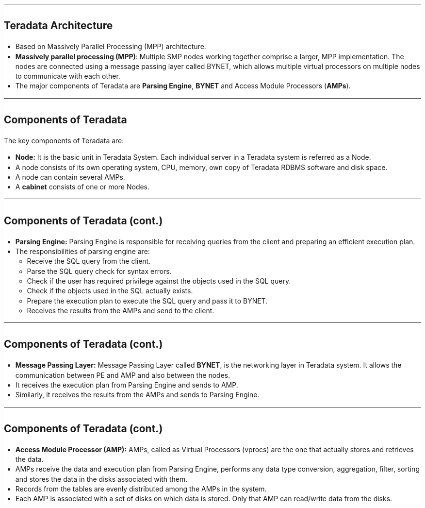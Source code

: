 

---
## Teradata Architecture

- Based on Massively Parallel Processing (MPP) architecture. 
- **Massively parallel processing (MPP)**: Multiple SMP nodes working together comprise a larger, MPP implementation. The nodes are connected using a message passing layer called BYNET, which allows multiple virtual processors on multiple nodes to communicate with each other.
- The major components of Teradata are **Parsing Engine**, **BYNET** and Access Module Processors (**AMPs**). 

---
## Components of Teradata

The key components of Teradata are: 
- **Node:** It is the basic unit in Teradata System. Each individual server in a Teradata system is referred as a Node. 
- A node consists of its own operating system, CPU, memory, own copy of Teradata RDBMS software and disk space.
- A node can contain several AMPs.
- A **cabinet** consists of one or more Nodes.   

---
## Components of Teradata (cont.)
- **Parsing Engine:** Parsing Engine is responsible for receiving queries from the client and preparing an efficient execution plan. 
- The responsibilities of parsing engine are:
	- Receive the SQL query from the client.
	- Parse the SQL query check for syntax errors.
	- Check if the user has required privilege against the objects used in the SQL query.
	- Check if the objects used in the SQL actually exists. 
	- Prepare the execution plan to execute the SQL query and pass it to BYNET.
	- Receives the results from the AMPs and send to the client. 

---
## Components of Teradata (cont.)
- **Message Passing Layer:** Message Passing Layer called **BYNET**, is the networking layer in Teradata system. It allows the communication between PE and AMP and also between the nodes.
- It receives the execution plan from Parsing Engine and sends to AMP.
- Similarly, it receives the results from the AMPs and sends to Parsing Engine. 

---
## Components of Teradata (cont.)

- **Access Module Processor (AMP):** AMPs, called as Virtual Processors (vprocs) are the one that actually stores and retrieves the data.  
- AMPs receive the data and execution plan from Parsing Engine, performs any data type conversion, aggregation, filter, sorting and stores the data in the disks associated with them.
- Records from the tables are evenly distributed among the AMPs in the system.
- Each AMP is associated with a set of disks on which data is stored. Only that AMP can read/write data from the disks.  
